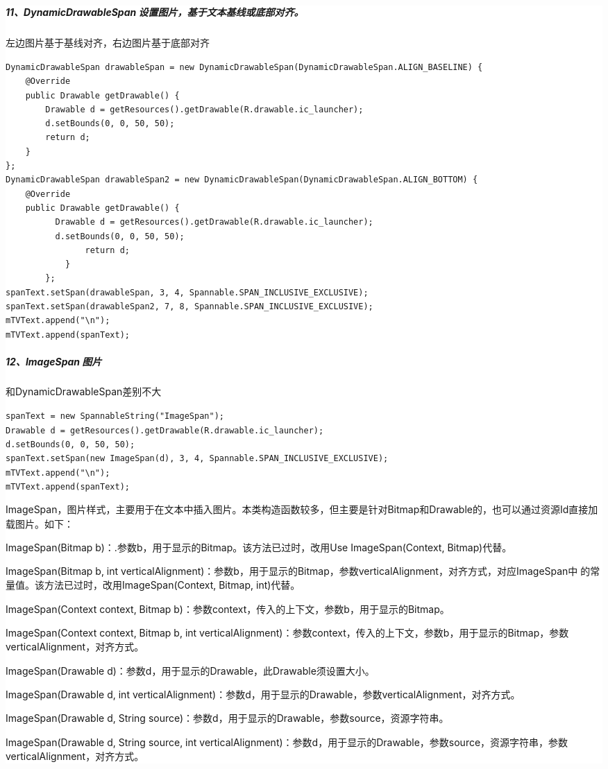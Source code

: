 ##### 11、<a name="DynamicDrawableSpan"></a>DynamicDrawableSpan 设置图片，基于文本基线或底部对齐。

左边图片基于基线对齐，右边图片基于底部对齐

	DynamicDrawableSpan drawableSpan = new DynamicDrawableSpan(DynamicDrawableSpan.ALIGN_BASELINE) {
	    @Override
	    public Drawable getDrawable() {
	        Drawable d = getResources().getDrawable(R.drawable.ic_launcher);
	        d.setBounds(0, 0, 50, 50);
	        return d;
	    }
	};
	DynamicDrawableSpan drawableSpan2 = new DynamicDrawableSpan(DynamicDrawableSpan.ALIGN_BOTTOM) {
	    @Override
	    public Drawable getDrawable() {
	          Drawable d = getResources().getDrawable(R.drawable.ic_launcher);
	          d.setBounds(0, 0, 50, 50);
	                return d;
	            }
	        };
	spanText.setSpan(drawableSpan, 3, 4, Spannable.SPAN_INCLUSIVE_EXCLUSIVE);
	spanText.setSpan(drawableSpan2, 7, 8, Spannable.SPAN_INCLUSIVE_EXCLUSIVE);
	mTVText.append("\n");
	mTVText.append(spanText);
	
##### 12、<a name="ImageSpan"></a>ImageSpan 图片

和DynamicDrawableSpan差别不大

	spanText = new SpannableString("ImageSpan");
	Drawable d = getResources().getDrawable(R.drawable.ic_launcher);
	d.setBounds(0, 0, 50, 50);
	spanText.setSpan(new ImageSpan(d), 3, 4, Spannable.SPAN_INCLUSIVE_EXCLUSIVE);
	mTVText.append("\n");
	mTVText.append(spanText);
	
ImageSpan，图片样式，主要用于在文本中插入图片。本类构造函数较多，但主要是针对Bitmap和Drawable的，也可以通过资源Id直接加载图片。如下：   

ImageSpan(Bitmap b)：.参数b，用于显示的Bitmap。该方法已过时，改用Use ImageSpan(Context, Bitmap)代替。   

ImageSpan(Bitmap b, int verticalAlignment)：参数b，用于显示的Bitmap，参数verticalAlignment，对齐方式，对应ImageSpan中 的常量值。该方法已过时，改用ImageSpan(Context, Bitmap, int)代替。   

ImageSpan(Context context, Bitmap b)：参数context，传入的上下文，参数b，用于显示的Bitmap。    

ImageSpan(Context context, Bitmap b, int verticalAlignment)：参数context，传入的上下文，参数b，用于显示的Bitmap，参数verticalAlignment，对齐方式。

ImageSpan(Drawable d)：参数d，用于显示的Drawable，此Drawable须设置大小。

ImageSpan(Drawable d, int verticalAlignment)：参数d，用于显示的Drawable，参数verticalAlignment，对齐方式。

ImageSpan(Drawable d, String source)：参数d，用于显示的Drawable，参数source，资源字符串。

ImageSpan(Drawable d, String source, int verticalAlignment)：参数d，用于显示的Drawable，参数source，资源字符串，参数verticalAlignment，对齐方式。
